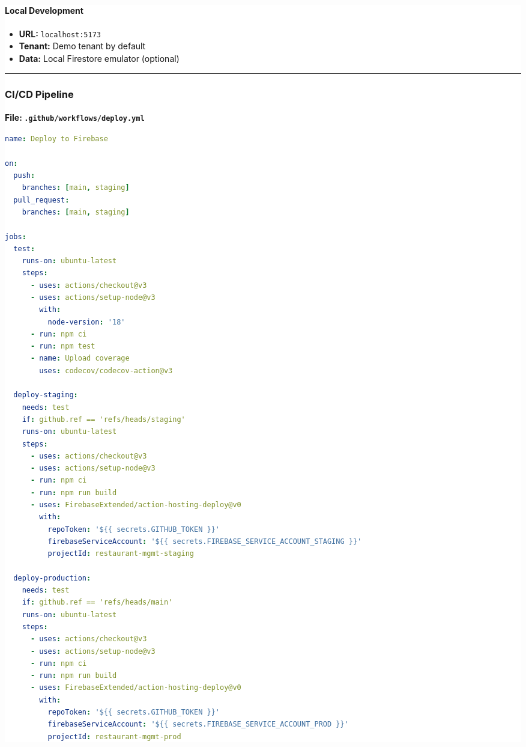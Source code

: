 #### Local Development
- **URL:** `localhost:5173`
- **Tenant:** Demo tenant by default
- **Data:** Local Firestore emulator (optional)

---

### CI/CD Pipeline

**File: `.github/workflows/deploy.yml`**

```yaml
name: Deploy to Firebase

on:
  push:
    branches: [main, staging]
  pull_request:
    branches: [main, staging]

jobs:
  test:
    runs-on: ubuntu-latest
    steps:
      - uses: actions/checkout@v3
      - uses: actions/setup-node@v3
        with:
          node-version: '18'
      - run: npm ci
      - run: npm test
      - name: Upload coverage
        uses: codecov/codecov-action@v3

  deploy-staging:
    needs: test
    if: github.ref == 'refs/heads/staging'
    runs-on: ubuntu-latest
    steps:
      - uses: actions/checkout@v3
      - uses: actions/setup-node@v3
      - run: npm ci
      - run: npm run build
      - uses: FirebaseExtended/action-hosting-deploy@v0
        with:
          repoToken: '${{ secrets.GITHUB_TOKEN }}'
          firebaseServiceAccount: '${{ secrets.FIREBASE_SERVICE_ACCOUNT_STAGING }}'
          projectId: restaurant-mgmt-staging

  deploy-production:
    needs: test
    if: github.ref == 'refs/heads/main'
    runs-on: ubuntu-latest
    steps:
      - uses: actions/checkout@v3
      - uses: actions/setup-node@v3
      - run: npm ci
      - run: npm run build
      - uses: FirebaseExtended/action-hosting-deploy@v0
        with:
          repoToken: '${{ secrets.GITHUB_TOKEN }}'
          firebaseServiceAccount: '${{ secrets.FIREBASE_SERVICE_ACCOUNT_PROD }}'
          projectId: restaurant-mgmt-prod
```
